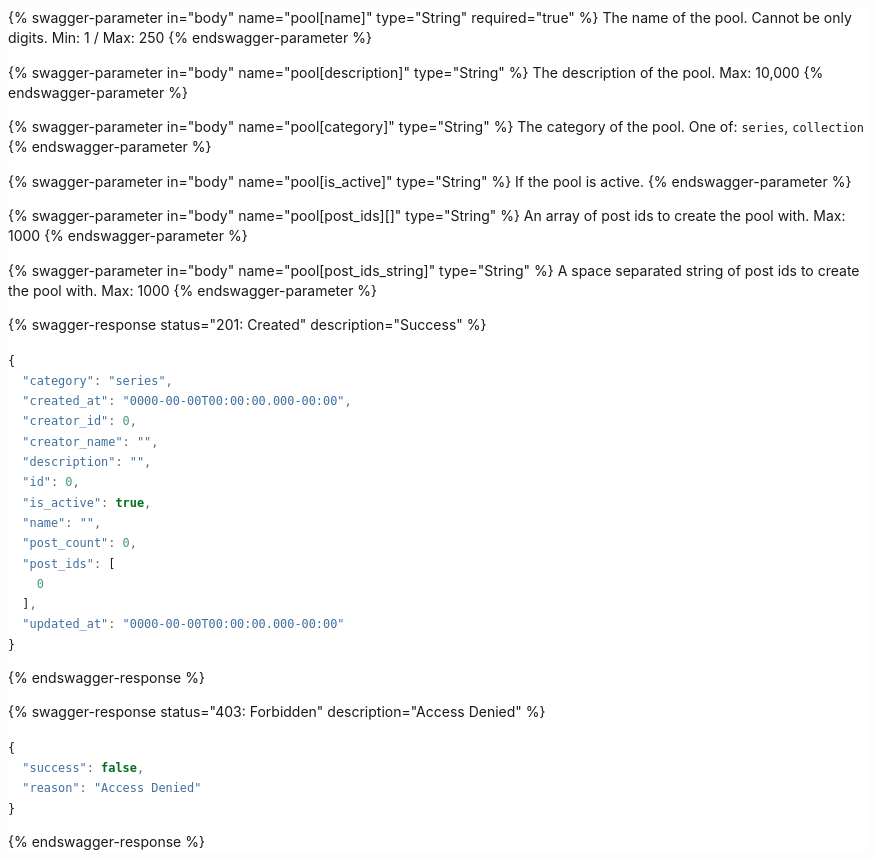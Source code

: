 {% swagger-parameter in="body" name="pool[name]" type="String" required="true" %}
The name of the pool. Cannot be only digits.
Min: 1 / Max: 250
{% endswagger-parameter %}

{% swagger-parameter in="body" name="pool[description]" type="String" %}
The description of the pool.
Max: 10,000
{% endswagger-parameter %}

{% swagger-parameter in="body" name="pool[category]" type="String" %}
The category of the pool. One of: `series`, `collection`
{% endswagger-parameter %}

{% swagger-parameter in="body" name="pool[is_active]" type="String" %}
If the pool is active.
{% endswagger-parameter %}

{% swagger-parameter in="body" name="pool[post_ids][]" type="String" %}
An array of post ids to create the pool with.
Max: 1000
{% endswagger-parameter %}

{% swagger-parameter in="body" name="pool[post_ids_string]" type="String" %}
A space separated string of post ids to create the pool with.
Max: 1000
{% endswagger-parameter %}

{% swagger-response status="201: Created" description="Success" %}
```javascript
{
  "category": "series",
  "created_at": "0000-00-00T00:00:00.000-00:00",
  "creator_id": 0,
  "creator_name": "",
  "description": "",
  "id": 0,
  "is_active": true,
  "name": "",
  "post_count": 0,
  "post_ids": [
    0
  ],
  "updated_at": "0000-00-00T00:00:00.000-00:00"
}
```
{% endswagger-response %}

{% swagger-response status="403: Forbidden" description="Access Denied" %}
```javascript
{
  "success": false,
  "reason": "Access Denied"
}
```
{% endswagger-response %}
